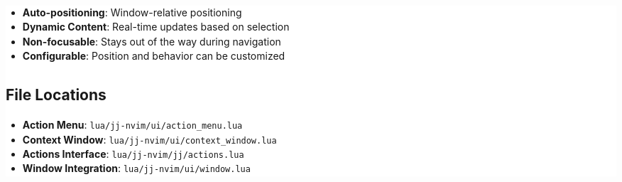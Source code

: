 - **Auto-positioning**: Window-relative positioning
- **Dynamic Content**: Real-time updates based on selection
- **Non-focusable**: Stays out of the way during navigation
- **Configurable**: Position and behavior can be customized

## File Locations

- **Action Menu**: `lua/jj-nvim/ui/action_menu.lua`
- **Context Window**: `lua/jj-nvim/ui/context_window.lua`
- **Actions Interface**: `lua/jj-nvim/jj/actions.lua`
- **Window Integration**: `lua/jj-nvim/ui/window.lua`